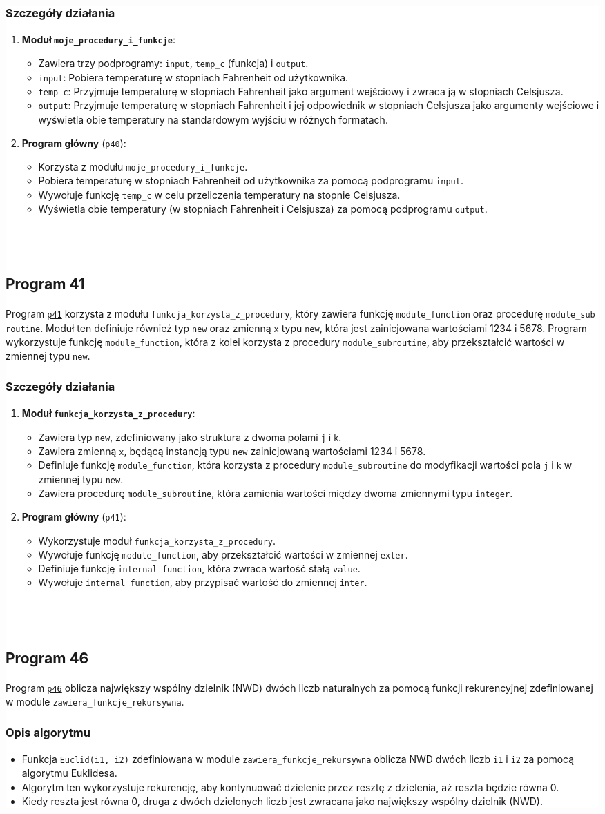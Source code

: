 ### Szczegóły działania

1. **Moduł `moje_procedury_i_funkcje`**:
    - Zawiera trzy podprogramy: `input`, `temp_c` (funkcja) i `output`.
    - `input`: Pobiera temperaturę w stopniach Fahrenheit od użytkownika.
    - `temp_c`: Przyjmuje temperaturę w stopniach Fahrenheit jako argument wejściowy i zwraca ją w stopniach Celsjusza.
    - `output`: Przyjmuje temperaturę w stopniach Fahrenheit i jej odpowiednik w stopniach Celsjusza jako argumenty wejściowe i wyświetla obie temperatury na standardowym wyjściu w różnych formatach.

2. **Program główny** (`p40`):
    - Korzysta z modułu `moje_procedury_i_funkcje`.
    - Pobiera temperaturę w stopniach Fahrenheit od użytkownika za pomocą podprogramu `input`.
    - Wywołuje funkcję `temp_c` w celu przeliczenia temperatury na stopnie Celsjusza.
    - Wyświetla obie temperatury (w stopniach Fahrenheit i Celsjusza) za pomocą podprogramu `output`.

<br><br>

## Program 41
Program [`p41`](./Zadania/p41/p41.f95) korzysta z modułu `funkcja_korzysta_z_procedury`, który zawiera funkcję `module_function` oraz procedurę `module_subroutine`. Moduł ten definiuje również typ `new` oraz zmienną `x` typu `new`, która jest zainicjowana wartościami 1234 i 5678. Program wykorzystuje funkcję `module_function`, która z kolei korzysta z procedury `module_subroutine`, aby przekształcić wartości w zmiennej typu `new`.

### Szczegóły działania

1. **Moduł `funkcja_korzysta_z_procedury`**:
    - Zawiera typ `new`, zdefiniowany jako struktura z dwoma polami `j` i `k`.
    - Zawiera zmienną `x`, będącą instancją typu `new` zainicjowaną wartościami 1234 i 5678.
    - Definiuje funkcję `module_function`, która korzysta z procedury `module_subroutine` do modyfikacji wartości pola `j` i `k` w zmiennej typu `new`.
    - Zawiera procedurę `module_subroutine`, która zamienia wartości między dwoma zmiennymi typu `integer`.
    
2. **Program główny** (`p41`):
    - Wykorzystuje moduł `funkcja_korzysta_z_procedury`.
    - Wywołuje funkcję `module_function`, aby przekształcić wartości w zmiennej `exter`.
    - Definiuje funkcję `internal_function`, która zwraca wartość stałą `value`.
    - Wywołuje `internal_function`, aby przypisać wartość do zmiennej `inter`.

<br><br>

## Program 46
Program [`p46`](./Zadania/p46/p46.f95) oblicza największy wspólny dzielnik (NWD) dwóch liczb naturalnych za pomocą funkcji rekurencyjnej zdefiniowanej w module `zawiera_funkcje_rekursywna`.

### Opis algorytmu

- Funkcja `Euclid(i1, i2)` zdefiniowana w module `zawiera_funkcje_rekursywna` oblicza NWD dwóch liczb `i1` i `i2` za pomocą algorytmu Euklidesa.
- Algorytm ten wykorzystuje rekurencję, aby kontynuować dzielenie przez resztę z dzielenia, aż reszta będzie równa 0.
- Kiedy reszta jest równa 0, druga z dwóch dzielonych liczb jest zwracana jako największy wspólny dzielnik (NWD).
